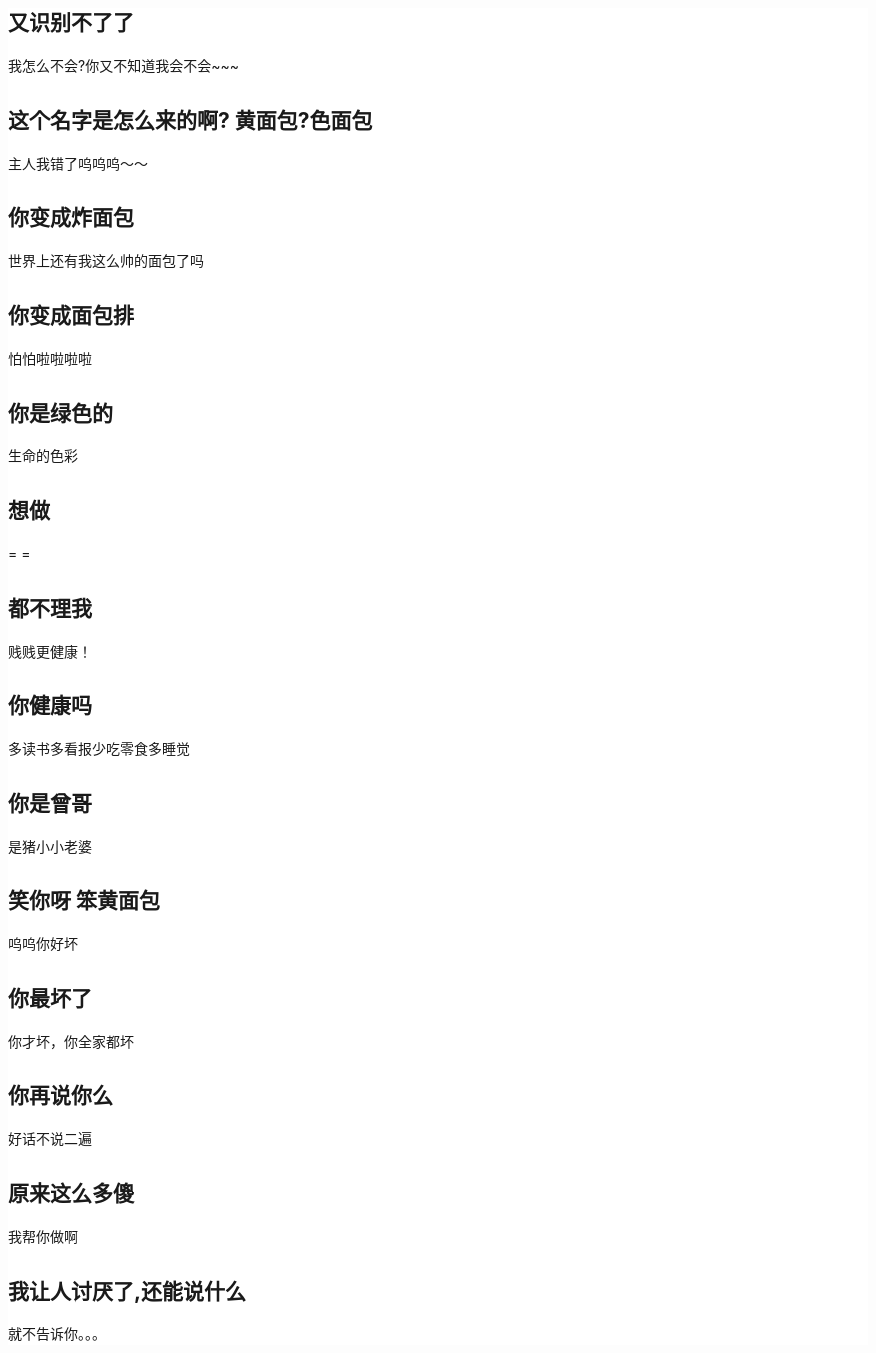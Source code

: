 ## 又识别不了了
我怎么不会?你又不知道我会不会~~~

## 这个名字是怎么来的啊? 黄面包?色面包
主人我错了呜呜呜〜〜

## 你变成炸面包
世界上还有我这么帅的面包了吗

## 你变成面包排
怕怕啦啦啦啦

## 你是绿色的
生命的色彩

## 想做
= =

## 都不理我
贱贱更健康！

## 你健康吗
多读书多看报少吃零食多睡觉

## 你是曾哥
是猪小小老婆

## 笑你呀   笨黄面包
呜呜你好坏

## 你最坏了
你才坏，你全家都坏

## 你再说你么
好话不说二遍

## 原来这么多傻
我帮你做啊

## 我让人讨厌了,还能说什么
就不告诉你。。。
